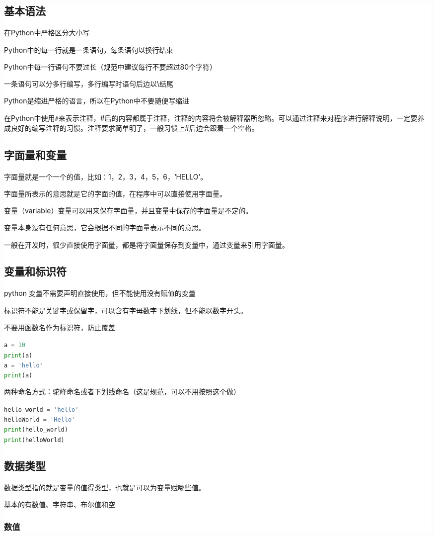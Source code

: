 ## 基本语法

在Python中严格区分大小写

Python中的每一行就是一条语句，每条语句以换行结束

Python中每一行语句不要过长（规范中建议每行不要超过80个字符）

一条语句可以分多行编写，多行编写时语句后边以\结尾  

Python是缩进严格的语言，所以在Python中不要随便写缩进  

在Python中使用`#`来表示注释，#后的内容都属于注释，注释的内容将会被解释器所忽略。可以通过注释来对程序进行解释说明，一定要养成良好的编写注释的习惯。注释要求简单明了，一般习惯上#后边会跟着一个空格。

## 字面量和变量

字面量就是一个一个的值，比如：1，2，3，4，5，6，‘HELLO’。

字面量所表示的意思就是它的字面的值，在程序中可以直接使用字面量。

变量（variable）变量可以用来保存字面量，并且变量中保存的字面量是不定的。

变量本身没有任何意思，它会根据不同的字面量表示不同的意思。

一般在开发时，很少直接使用字面量，都是将字面量保存到变量中，通过变量来引用字面量。

## 变量和标识符

python 变量不需要声明直接使用，但不能使用没有赋值的变量

标识符不能是关键字或保留字，可以含有字母数字下划线，但不能以数字开头。

不要用函数名作为标识符，防止覆盖

```python
a = 10
print(a)
a = 'hello'
print(a)
```

两种命名方式：驼峰命名或者下划线命名（这是规范，可以不用按照这个做）

```python
hello_world = 'hello'
helloWorld = 'Hello'
print(hello_world)
print(helloWorld)
```

## 数据类型

数据类型指的就是变量的值得类型，也就是可以为变量赋哪些值。

基本的有数值、字符串、布尔值和空

### 数值
